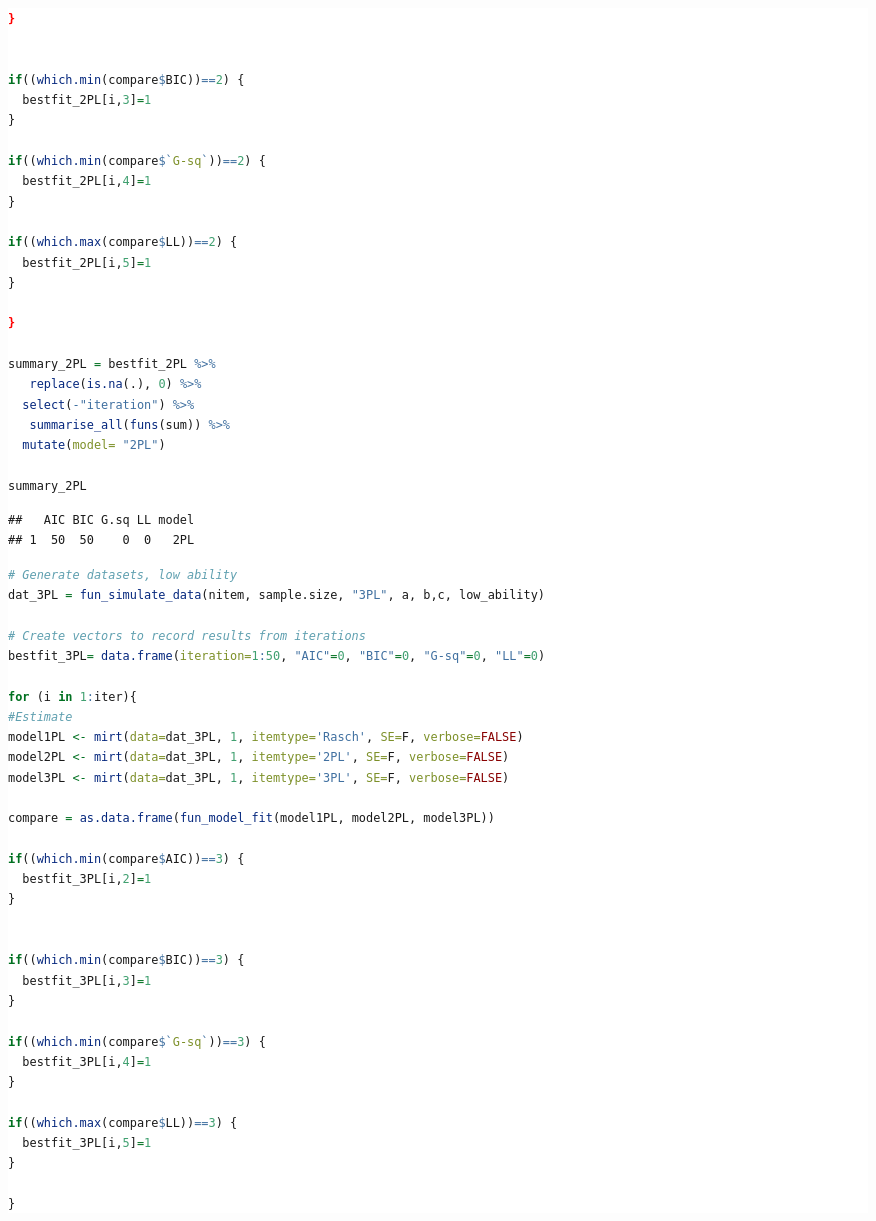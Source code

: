 ``` r
}
    

if((which.min(compare$BIC))==2) {
  bestfit_2PL[i,3]=1
}

if((which.min(compare$`G-sq`))==2) {
  bestfit_2PL[i,4]=1
}

if((which.max(compare$LL))==2) {
  bestfit_2PL[i,5]=1
}

}

summary_2PL = bestfit_2PL %>%
   replace(is.na(.), 0) %>%
  select(-"iteration") %>%
   summarise_all(funs(sum)) %>%
  mutate(model= "2PL")

summary_2PL
```

    ##   AIC BIC G.sq LL model
    ## 1  50  50    0  0   2PL

``` r
# Generate datasets, low ability
dat_3PL = fun_simulate_data(nitem, sample.size, "3PL", a, b,c, low_ability)

# Create vectors to record results from iterations
bestfit_3PL= data.frame(iteration=1:50, "AIC"=0, "BIC"=0, "G-sq"=0, "LL"=0)

for (i in 1:iter){
#Estimate
model1PL <- mirt(data=dat_3PL, 1, itemtype='Rasch', SE=F, verbose=FALSE)
model2PL <- mirt(data=dat_3PL, 1, itemtype='2PL', SE=F, verbose=FALSE)
model3PL <- mirt(data=dat_3PL, 1, itemtype='3PL', SE=F, verbose=FALSE)

compare = as.data.frame(fun_model_fit(model1PL, model2PL, model3PL))

if((which.min(compare$AIC))==3) {
  bestfit_3PL[i,2]=1
}
    

if((which.min(compare$BIC))==3) {
  bestfit_3PL[i,3]=1
}

if((which.min(compare$`G-sq`))==3) {
  bestfit_3PL[i,4]=1
}

if((which.max(compare$LL))==3) {
  bestfit_3PL[i,5]=1
}

}
```